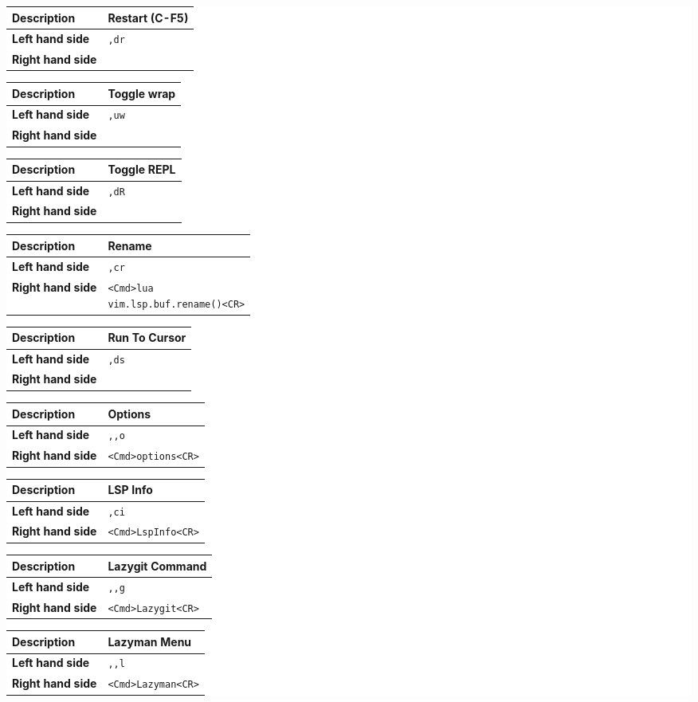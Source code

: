 | **Description** | Restart (C-F5) |
| :---- | :---- |
| **Left hand side** | <code>,dr</code> |
| **Right hand side** | |

| **Description** | Toggle wrap |
| :---- | :---- |
| **Left hand side** | <code>,uw</code> |
| **Right hand side** | |

| **Description** | Toggle REPL |
| :---- | :---- |
| **Left hand side** | <code>,dR</code> |
| **Right hand side** | |

| **Description** | Rename |
| :---- | :---- |
| **Left hand side** | <code>,cr</code> |
| **Right hand side** | <code>&lt;Cmd&gt;lua vim.lsp.buf.rename()&lt;CR&gt;</code> |

| **Description** | Run To Cursor |
| :---- | :---- |
| **Left hand side** | <code>,ds</code> |
| **Right hand side** | |

| **Description** | Options |
| :---- | :---- |
| **Left hand side** | <code>,,o</code> |
| **Right hand side** | <code>&lt;Cmd&gt;options&lt;CR&gt;</code> |

| **Description** | LSP Info |
| :---- | :---- |
| **Left hand side** | <code>,ci</code> |
| **Right hand side** | <code>&lt;Cmd&gt;LspInfo&lt;CR&gt;</code> |

| **Description** | Lazygit Command |
| :---- | :---- |
| **Left hand side** | <code>,,g</code> |
| **Right hand side** | <code>&lt;Cmd&gt;Lazygit&lt;CR&gt;</code> |

| **Description** | Lazyman Menu |
| :---- | :---- |
| **Left hand side** | <code>,,l</code> |
| **Right hand side** | <code>&lt;Cmd&gt;Lazyman&lt;CR&gt;</code> |
